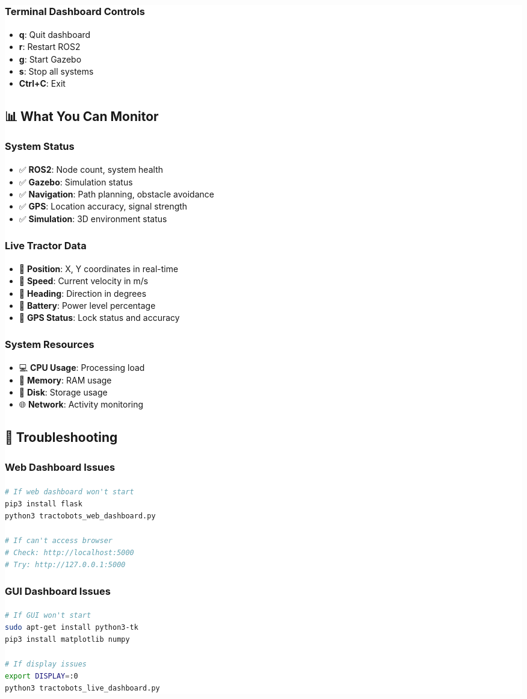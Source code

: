 ### Terminal Dashboard Controls
- **q**: Quit dashboard
- **r**: Restart ROS2
- **g**: Start Gazebo
- **s**: Stop all systems
- **Ctrl+C**: Exit

## 📊 What You Can Monitor

### System Status
- ✅ **ROS2**: Node count, system health
- ✅ **Gazebo**: Simulation status
- ✅ **Navigation**: Path planning, obstacle avoidance
- ✅ **GPS**: Location accuracy, signal strength
- ✅ **Simulation**: 3D environment status

### Live Tractor Data
- 📍 **Position**: X, Y coordinates in real-time
- 🏃 **Speed**: Current velocity in m/s
- 🧭 **Heading**: Direction in degrees
- 🔋 **Battery**: Power level percentage
- 📡 **GPS Status**: Lock status and accuracy

### System Resources
- 💻 **CPU Usage**: Processing load
- 🧠 **Memory**: RAM usage
- 💾 **Disk**: Storage usage
- 🌐 **Network**: Activity monitoring

## 🔧 Troubleshooting

### Web Dashboard Issues
```bash
# If web dashboard won't start
pip3 install flask
python3 tractobots_web_dashboard.py

# If can't access browser
# Check: http://localhost:5000
# Try: http://127.0.0.1:5000
```

### GUI Dashboard Issues
```bash
# If GUI won't start
sudo apt-get install python3-tk
pip3 install matplotlib numpy

# If display issues
export DISPLAY=:0
python3 tractobots_live_dashboard.py
```
